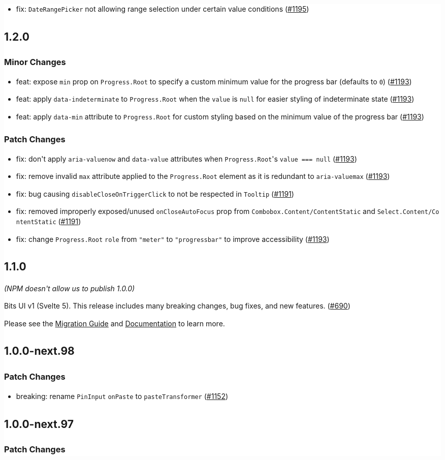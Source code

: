 - fix: `DateRangePicker` not allowing range selection under certain value conditions ([#1195](https://github.com/huntabyte/bits-ui/pull/1195))

## 1.2.0

### Minor Changes

- feat: expose `min` prop on `Progress.Root` to specify a custom minimum value for the progress bar (defaults to `0`) ([#1193](https://github.com/huntabyte/bits-ui/pull/1193))

- feat: apply `data-indeterminate` to `Progress.Root` when the `value` is `null` for easier styling of indeterminate state ([#1193](https://github.com/huntabyte/bits-ui/pull/1193))

- feat: apply `data-min` attribute to `Progress.Root` for custom styling based on the minimum value of the progress bar ([#1193](https://github.com/huntabyte/bits-ui/pull/1193))

### Patch Changes

- fix: don't apply `aria-valuenow` and `data-value` attributes when `Progress.Root`'s `value === null` ([#1193](https://github.com/huntabyte/bits-ui/pull/1193))

- fix: remove invalid `max` attribute applied to the `Progress.Root` element as it is redundant to `aria-valuemax` ([#1193](https://github.com/huntabyte/bits-ui/pull/1193))

- fix: bug causing `disableCloseOnTriggerClick` to not be respected in `Tooltip` ([#1191](https://github.com/huntabyte/bits-ui/pull/1191))

- fix: removed improperly exposed/unused `onCloseAutoFocus` prop from `Combobox.Content/ContentStatic` and `Select.Content/ContentStatic` ([#1191](https://github.com/huntabyte/bits-ui/pull/1191))

- fix: change `Progress.Root` `role` from `"meter"` to `"progressbar"` to improve accessibility ([#1193](https://github.com/huntabyte/bits-ui/pull/1193))

## 1.1.0

_(NPM doesn't allow us to publish 1.0.0)_

Bits UI v1 (Svelte 5). This release includes many breaking changes, bug fixes, and new features. ([#690](https://github.com/huntabyte/bits-ui/pull/690))

Please see the [Migration Guide](https://bits-ui.com/docs/migration-guide) and [Documentation](https://bits-ui.com/docs) to learn more.

## 1.0.0-next.98

### Patch Changes

- breaking: rename `PinInput` `onPaste` to `pasteTransformer` ([#1152](https://github.com/huntabyte/bits-ui/pull/1152))

## 1.0.0-next.97

### Patch Changes
